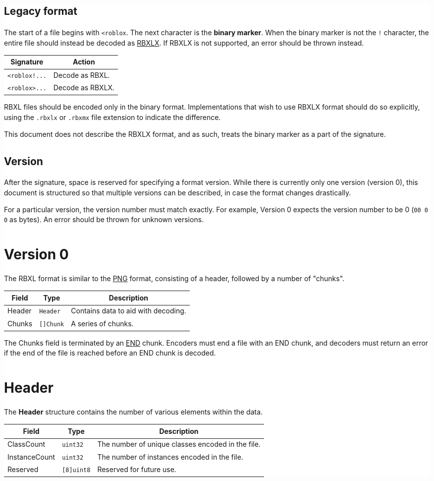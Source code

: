 ## Legacy format
The start of a file begins with `<roblox`. The next character is the **binary
marker**. When the binary marker is not the `!` character<VERIFY/>, the entire
file should instead be decoded as [RBXLX][RBXLX]. If RBXLX is not supported, an
error should be thrown instead.

Signature     | Action
--------------|-------
`<roblox!...` | Decode as RBXL.
`<roblox>...` | Decode as RBXLX.

RBXL files should be encoded only in the binary format. Implementations that
wish to use RBXLX format should do so explicitly, using the `.rbxlx` or `.rbxmx`
file extension to indicate the difference.

This document does not describe the RBXLX format, and as such, treats the binary
marker as a part of the signature.

## Version
After the signature, space is reserved for specifying a format version. While
there is currently only one version (version 0), this document is structured so
that multiple versions can be described, in case the format changes drastically.

For a particular version, the version number must match exactly.<VERIFY/> For
example, Version 0 expects the version number to be 0 (`00 00` as bytes). An
error should be thrown for unknown versions.

# Version 0
The RBXL format is similar to the [PNG][PNG] format, consisting of a header,
followed by a number of "chunks".

Field  | Type      | Description
-------|-----------|------------
Header | `Header`  | Contains data to aid with decoding.
Chunks | `[]Chunk` | A series of chunks.

The Chunks field is terminated by an [END][END] chunk. Encoders must end a file
with an END chunk, and decoders must return an error if the end of the file is
reached before an END chunk is decoded.

[PNG]: https://en.wikipedia.org/wiki/Portable_Network_Graphics#File_format

# Header
The **Header** structure contains the number of various elements within the
data.

Field         | Type       | Description
--------------|------------|------------
ClassCount    | `uint32`   | The number of unique classes encoded in the file.
InstanceCount | `uint32`   | The number of instances encoded in the file.
Reserved      | `[8]uint8` | Reserved for future use.


[RBXLX]: rbxlx.md
[RobloxFileSpec]: https://www.classy-studios.com/Downloads/RobloxFileSpec.pdf
[types]: #type-notation
[Endianness]: #endianness
[structures]: #structures
[arrays]: #arrays
[string]: #strings
[References]: #references
[ZigzagEncoding]: #zigzag-encoding
[zigzag]: https://en.wikipedia.org/wiki/Variable-length_quantity#Zigzag_encoding
[RotatedEncoding]: #rotated-encoding
[Interleaving]: #byte-interleaving
[Modes]: #modes
[LZ4]: https://en.wikipedia.org/wiki/LZ4_(compression_algorithm)
[META]: #metadata-chunk
[SSTR]: #sharedstrings-chunk
[MD5]: https://en.wikipedia.org/wiki/Md5
[BLAKE2b]: https://en.wikipedia.org/wiki/BLAKE2b#BLAKE2b_algorithm
[INST]: #instances-chunk
[PROP]: #properties-chunk
[Values]: #values
[PRNT]: #parents-chunk
[END]: #end-chunk
[Value types]: #value-types
[String]: #string
[Bool]: #bool
[Int]: #int
[Float]: #float
[Double]: #double
[UDim]: #udim
[UDim2]: #udim2
[Ray]: #ray
[Faces]: #faces
[Axes]: #axes
[BrickColor]: #brickcolor
[Color3]: #color3
[Vector2]: #vector2
[Vector3]: #vector3
[Vector2int16]: #vector2int16
[CFrame]: #cframe
[RotationIDs]: #rotation-ids
[CFrameQuat]: #cframequat
[Token]: #token
[Reference]: #reference
[Vector3int16]: #vector3int16
[NumberSequence]: #numbersequence
[ColorSequence]: #colorsequence
[NumberRange]: #numberrange
[Rect]: #rect
[PhysicalProperties]: #physicalproperties
[Color3uint8]: #color3uint8
[Int64]: #int64
[SharedString]: #sharedstring
[Optional]: #optional
[UniqueId]: #uniqueid
[Font]: #font